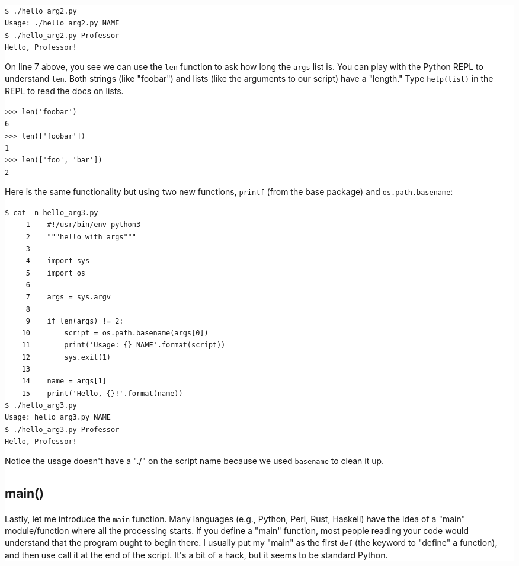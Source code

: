````
$ ./hello_arg2.py
Usage: ./hello_arg2.py NAME
$ ./hello_arg2.py Professor
Hello, Professor!
````

On line 7 above, you see we can use the `len` function to ask how long the `args` list is. You can play with the Python REPL to understand `len`. Both strings (like "foobar") and lists (like the arguments to our script) have a "length."  Type `help(list)` in the REPL to read the docs on lists.

````
>>> len('foobar')
6
>>> len(['foobar'])
1
>>> len(['foo', 'bar'])
2
````

Here is the same functionality but using two new functions, `printf` (from the base package) and `os.path.basename`:

````
$ cat -n hello_arg3.py
     1    #!/usr/bin/env python3
     2    """hello with args"""
     3
     4    import sys
     5    import os
     6
     7    args = sys.argv
     8
     9    if len(args) != 2:
    10        script = os.path.basename(args[0])
    11        print('Usage: {} NAME'.format(script))
    12        sys.exit(1)
    13
    14    name = args[1]
    15    print('Hello, {}!'.format(name))
$ ./hello_arg3.py
Usage: hello_arg3.py NAME
$ ./hello_arg3.py Professor
Hello, Professor!
````

Notice the usage doesn't have a "./" on the script name because we used `basename` to clean it up.

## main()

Lastly, let me introduce the `main` function. Many languages (e.g., Python, Perl, Rust, Haskell) have the idea of a "main" module/function where all the processing starts. If you define a "main" function, most people reading your code would understand that the program ought to begin there. I usually put my "main" as the first `def` (the keyword to "define" a function), and then use call it at the end of the script. It's a bit of a hack, but it seems to be standard Python.
